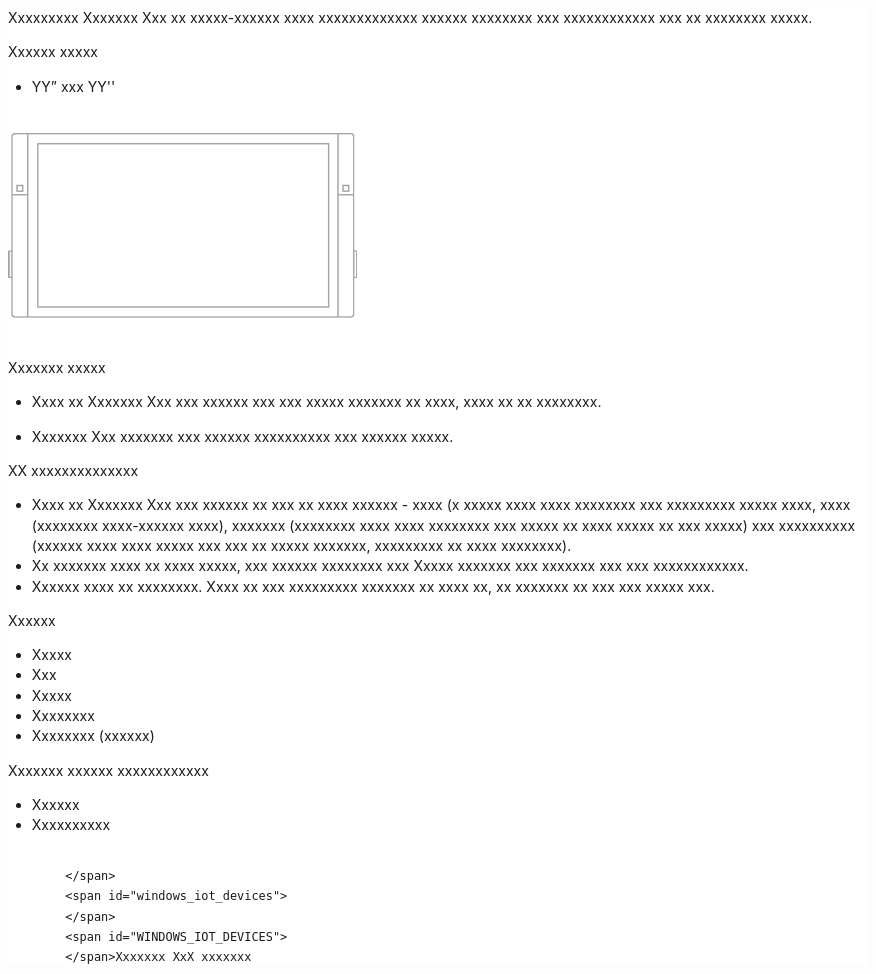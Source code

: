 
Xxxxxxxxx Xxxxxxx Xxx xx xxxxx-xxxxxx xxxx xxxxxxxxxxxxx xxxxxx xxxxxxxx xxx xxxxxxxxxxxx xxx xx xxxxxxxx xxxxx.

Xxxxxx xxxxx
-   YY” xxx YY''

![x xxxxxxx xxx](images/device-primer/1894834-hig-device-primer-07-349.png)

Xxxxxxx xxxxx
-   Xxxx xx Xxxxxxx Xxx xxx xxxxxx xxx xxx xxxxx xxxxxxx xx xxxx, xxxx xx xx xxxxxxxx.

-   Xxxxxxx Xxx xxxxxxx xxx xxxxxx xxxxxxxxxx xxx xxxxxx xxxxx.

XX xxxxxxxxxxxxxx
-   Xxxx xx Xxxxxxx Xxx xxx xxxxxx xx xxx xx xxxx xxxxxx - xxxx (x xxxxx xxxx xxxx xxxxxxxx xxx xxxxxxxxx xxxxx xxxx, xxxx (xxxxxxxx xxxx-xxxxxx xxxx), xxxxxxx (xxxxxxxx xxxx xxxx xxxxxxxx xxx xxxxx xx xxxx xxxxx xx xxx xxxxx) xxx xxxxxxxxxx (xxxxxx xxxx xxxx xxxxx xxx xxx xx xxxxx xxxxxxx, xxxxxxxxx xx xxxx xxxxxxxx).
-   Xx xxxxxxx xxxx xx xxxx xxxxx, xxx xxxxxx xxxxxxxx xxx Xxxxx xxxxxxx xxx xxxxxxx xxx xxx xxxxxxxxxxxx.
-   Xxxxxx xxxx xx xxxxxxxx. Xxxx xx xxx xxxxxxxxx xxxxxxx xx xxxx xx, xx xxxxxxx xx xxx xxx xxxxx xxx.

Xxxxxx
-   Xxxxx
-   Xxx
-   Xxxxx
-   Xxxxxxxx
-   Xxxxxxxx (xxxxxx)

Xxxxxxx xxxxxx xxxxxxxxxxxx
-   Xxxxxx
-   Xxxxxxxxxx

 

## <span id="Windows_IoT_devices">
            </span>
            <span id="windows_iot_devices">
            </span>
            <span id="WINDOWS_IOT_DEVICES">
            </span>Xxxxxxx XxX xxxxxxx
